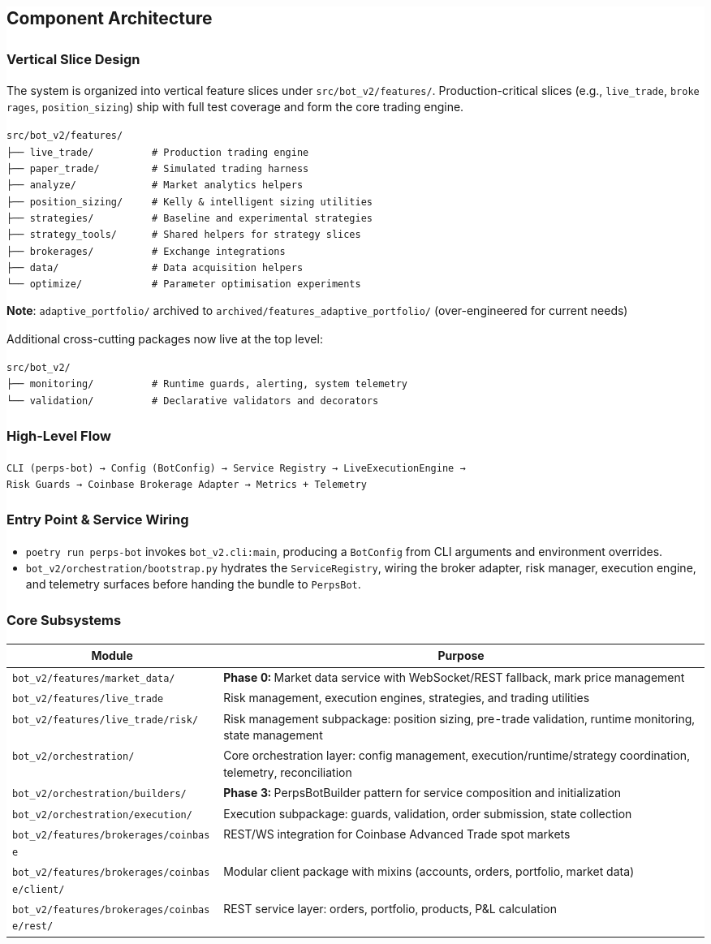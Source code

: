 ## Component Architecture

### Vertical Slice Design

The system is organized into vertical feature slices under `src/bot_v2/features/`. Production-critical slices (e.g., `live_trade`, `brokerages`, `position_sizing`) ship with full test coverage and form the core trading engine.

```
src/bot_v2/features/
├── live_trade/          # Production trading engine
├── paper_trade/         # Simulated trading harness
├── analyze/             # Market analytics helpers
├── position_sizing/     # Kelly & intelligent sizing utilities
├── strategies/          # Baseline and experimental strategies
├── strategy_tools/      # Shared helpers for strategy slices
├── brokerages/          # Exchange integrations
├── data/                # Data acquisition helpers
└── optimize/            # Parameter optimisation experiments
```

**Note**: `adaptive_portfolio/` archived to `archived/features_adaptive_portfolio/` (over-engineered for current needs)

Additional cross-cutting packages now live at the top level:

```
src/bot_v2/
├── monitoring/          # Runtime guards, alerting, system telemetry
└── validation/          # Declarative validators and decorators
```

### High-Level Flow

```
CLI (perps-bot) → Config (BotConfig) → Service Registry → LiveExecutionEngine →
Risk Guards → Coinbase Brokerage Adapter → Metrics + Telemetry
```

### Entry Point & Service Wiring

- `poetry run perps-bot` invokes `bot_v2.cli:main`, producing a `BotConfig` from
  CLI arguments and environment overrides.
- `bot_v2/orchestration/bootstrap.py` hydrates the `ServiceRegistry`, wiring the
  broker adapter, risk manager, execution engine, and telemetry surfaces before
  handing the bundle to `PerpsBot`.

### Core Subsystems

| Module | Purpose |
|--------|---------|
| `bot_v2/features/market_data/` | **Phase 0:** Market data service with WebSocket/REST fallback, mark price management |
| `bot_v2/features/live_trade` | Risk management, execution engines, strategies, and trading utilities |
| `bot_v2/features/live_trade/risk/` | Risk management subpackage: position sizing, pre-trade validation, runtime monitoring, state management |
| `bot_v2/orchestration/` | Core orchestration layer: config management, execution/runtime/strategy coordination, telemetry, reconciliation |
| `bot_v2/orchestration/builders/` | **Phase 3:** PerpsBotBuilder pattern for service composition and initialization |
| `bot_v2/orchestration/execution/` | Execution subpackage: guards, validation, order submission, state collection |
| `bot_v2/features/brokerages/coinbase` | REST/WS integration for Coinbase Advanced Trade spot markets |
| `bot_v2/features/brokerages/coinbase/client/` | Modular client package with mixins (accounts, orders, portfolio, market data) |
| `bot_v2/features/brokerages/coinbase/rest/` | REST service layer: orders, portfolio, products, P&L calculation |